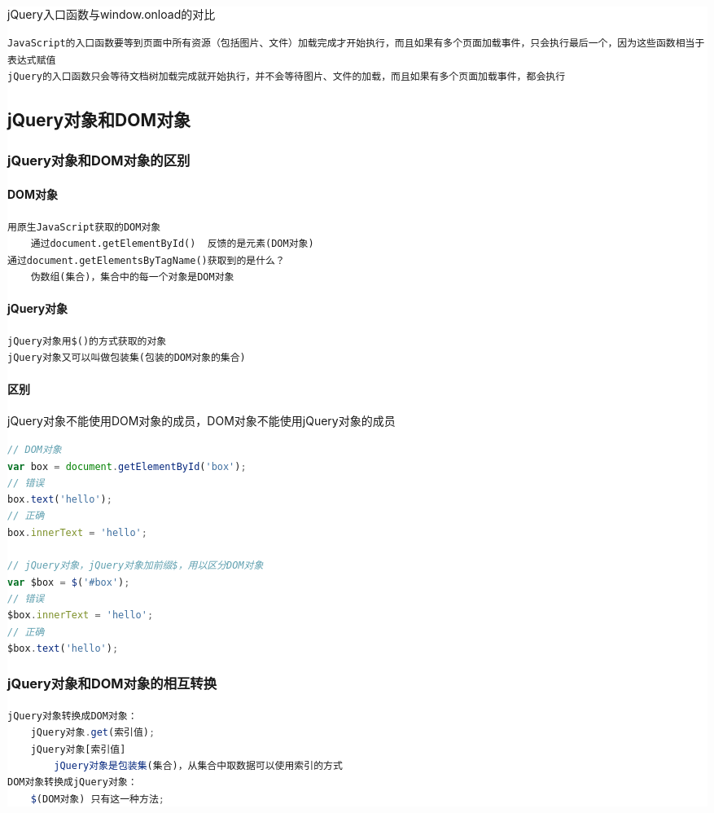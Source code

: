 jQuery入口函数与window.onload的对比

```javascript
JavaScript的入口函数要等到页面中所有资源（包括图片、文件）加载完成才开始执行，而且如果有多个页面加载事件，只会执行最后一个，因为这些函数相当于表达式赋值
jQuery的入口函数只会等待文档树加载完成就开始执行，并不会等待图片、文件的加载，而且如果有多个页面加载事件，都会执行
```

## jQuery对象和DOM对象

### jQuery对象和DOM对象的区别

#### DOM对象

```
用原生JavaScript获取的DOM对象
	通过document.getElementById()  反馈的是元素(DOM对象)
通过document.getElementsByTagName()获取到的是什么？
	伪数组(集合)，集合中的每一个对象是DOM对象
```

#### jQuery对象

```
jQuery对象用$()的方式获取的对象
jQuery对象又可以叫做包装集(包装的DOM对象的集合)
```

#### 区别

jQuery对象不能使用DOM对象的成员，DOM对象不能使用jQuery对象的成员

```javascript
// DOM对象
var box = document.getElementById('box');
// 错误
box.text('hello');
// 正确
box.innerText = 'hello';

// jQuery对象，jQuery对象加前缀$，用以区分DOM对象
var $box = $('#box');
// 错误
$box.innerText = 'hello';
// 正确
$box.text('hello');
```

### jQuery对象和DOM对象的相互转换

```javascript
jQuery对象转换成DOM对象：   
	jQuery对象.get(索引值); 
	jQuery对象[索引值] 
    	jQuery对象是包装集(集合)，从集合中取数据可以使用索引的方式
DOM对象转换成jQuery对象：   
	$(DOM对象) 只有这一种方法;
```

